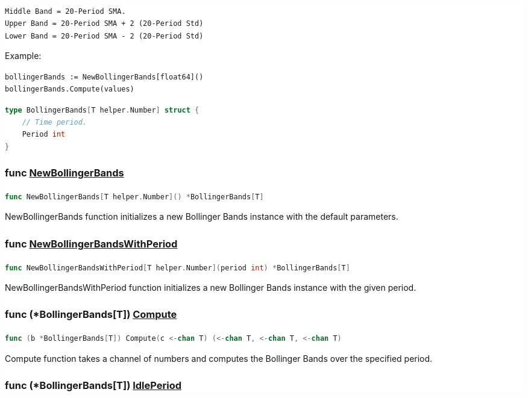 ```
Middle Band = 20-Period SMA.
Upper Band = 20-Period SMA + 2 (20-Period Std)
Lower Band = 20-Period SMA - 2 (20-Period Std)
```

Example:

```
bollingerBands := NewBollingerBands[float64]()
bollingerBands.Compute(values)
```

```go
type BollingerBands[T helper.Number] struct {
    // Time period.
    Period int
}
```

<a name="NewBollingerBands"></a>
### func [NewBollingerBands](<https://github.com/cinar/indicator/blob/master/volatility/bollinger_bands.go#L35>)

```go
func NewBollingerBands[T helper.Number]() *BollingerBands[T]
```

NewBollingerBands function initializes a new Bollinger Bands instance with the default parameters.

<a name="NewBollingerBandsWithPeriod"></a>
### func [NewBollingerBandsWithPeriod](<https://github.com/cinar/indicator/blob/master/volatility/bollinger_bands.go#L40>)

```go
func NewBollingerBandsWithPeriod[T helper.Number](period int) *BollingerBands[T]
```

NewBollingerBandsWithPeriod function initializes a new Bollinger Bands instance with the given period.

<a name="BollingerBands[T].Compute"></a>
### func \(\*BollingerBands\[T\]\) [Compute](<https://github.com/cinar/indicator/blob/master/volatility/bollinger_bands.go#L47>)

```go
func (b *BollingerBands[T]) Compute(c <-chan T) (<-chan T, <-chan T, <-chan T)
```

Compute function takes a channel of numbers and computes the Bollinger Bands over the specified period.

<a name="BollingerBands[T].IdlePeriod"></a>
### func \(\*BollingerBands\[T\]\) [IdlePeriod](<https://github.com/cinar/indicator/blob/master/volatility/bollinger_bands.go#L79>)
